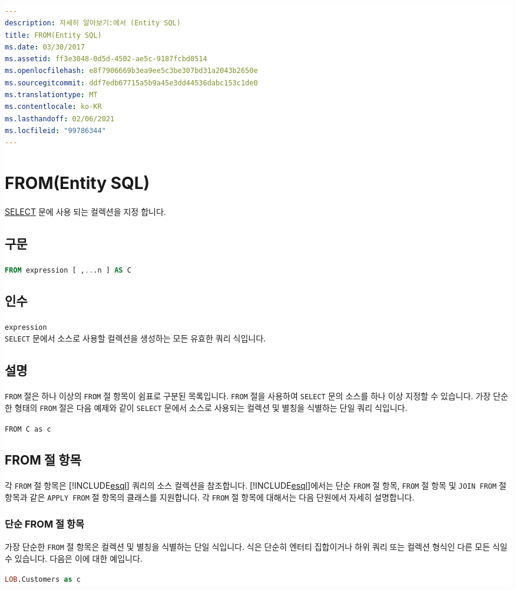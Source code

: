 ```yaml
---
description: 자세히 알아보기:에서 (Entity SQL)
title: FROM(Entity SQL)
ms.date: 03/30/2017
ms.assetid: ff3e3048-0d5d-4502-ae5c-9187fcbd0514
ms.openlocfilehash: e8f7906669b3ea9ee5c3be307bd31a2043b2650e
ms.sourcegitcommit: ddf7edb67715a5b9a45e3dd44536dabc153c1de0
ms.translationtype: MT
ms.contentlocale: ko-KR
ms.lasthandoff: 02/06/2021
ms.locfileid: "99786344"
---
```

# <a name="from-entity-sql"></a>FROM(Entity SQL)

[SELECT](select-entity-sql.md) 문에 사용 되는 컬렉션을 지정 합니다.

## <a name="syntax"></a>구문

```sql
FROM expression [ ,...n ] AS C
```

## <a name="arguments"></a>인수

`expression` \
`SELECT` 문에서 소스로 사용할 컬렉션을 생성하는 모든 유효한 쿼리 식입니다.

## <a name="remarks"></a>설명

`FROM` 절은 하나 이상의 `FROM` 절 항목이 쉼표로 구분된 목록입니다. `FROM` 절을 사용하여 `SELECT` 문의 소스를 하나 이상 지정할 수 있습니다. 가장 단순한 형태의 `FROM` 절은 다음 예제와 같이 `SELECT` 문에서 소스로 사용되는 컬렉션 및 별칭을 식별하는 단일 쿼리 식입니다.

`FROM C as c`

## <a name="from-clause-items"></a>FROM 절 항목

각 `FROM` 절 항목은 [!INCLUDE[esql](../../../../../../includes/esql-md.md)] 쿼리의 소스 컬렉션을 참조합니다. [!INCLUDE[esql](../../../../../../includes/esql-md.md)]에서는 단순 `FROM` 절 항목, `FROM` 절 항목 및 `JOIN FROM` 절 항목과 같은 `APPLY FROM` 절 항목의 클래스를 지원합니다. 각 `FROM` 절 항목에 대해서는 다음 단원에서 자세히 설명합니다.

### <a name="simple-from-clause-item"></a>단순 FROM 절 항목

가장 단순한 `FROM` 절 항목은 컬렉션 및 별칭을 식별하는 단일 식입니다. 식은 단순히 엔터티 집합이거나 하위 쿼리 또는 컬렉션 형식인 다른 모든 식일 수 있습니다. 다음은 이에 대한 예입니다.

```sql
LOB.Customers as c
```
